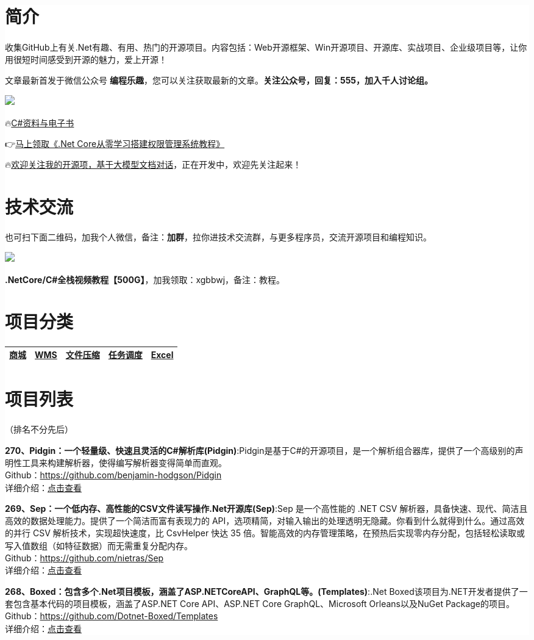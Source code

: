 简介
=
收集GitHub上有关.Net有趣、有用、热门的开源项目。内容包括：Web开源框架、Win开源项目、开源库、实战项目、企业级项目等，让你用很短时间感受到开源的魅力，爱上开源！

文章最新首发于微信公众号 **编程乐趣**，您可以关注获取最新的文章。**关注公众号，回复：555，加入千人讨论组。**

<img src="https://gitee.com/bianchenglequ/NetCodeTop/raw/master/gzh.jpg" height="150">

🔥[C#资料与电子书](https://mp.weixin.qq.com/s?__biz=MjM5MDE5MDM5NA==&mid=2449943650&idx=2&sn=9913f93030db23781861982c4f2816e5&chksm=b1bb123786cc9b21bfd7ded271fb190e4ea50c948c56d888eee946aa68f9b280f5ea7cfd3872#rd)

👉[马上领取《.Net Core从零学习搭建权限管理系统教程》](https://mp.weixin.qq.com/s?__biz=MjM5MDE5MDM5NA==&mid=2449942430&idx=1&sn=3a5b4a42761d64598d28c8d97041f5df&chksm=b1bb19cb86cc90dde764143f9f140b4b41ad2c56692dc0719f392f2833bde342ead866d60d6a&scene=21#wechat_redirect)

🔥[欢迎关注我的开源项，基于大模型文档对话](https://github.com/bianchenglequ/chat2KnowL)，正在开发中，欢迎先关注起来！

技术交流
=
也可扫下面二维码，加我个人微信，备注：**加群**，拉你进技术交流群，与更多程序员，交流开源项目和编程知识。

<img src="https://gitee.com/bianchenglequ/NetCodeTop/raw/master/wx.png" height="150">

**.NetCore/C#全栈视频教程【500G】**，加我领取：xgbbwj，备注：教程。

项目分类
=
| [商城](https://github.com/bianchenglequ/NetCodeTop/blob/main/shop.md)    | [WMS](https://github.com/bianchenglequ/NetCodeTop/blob/main/wms.md)    |[文件压缩](https://github.com/bianchenglequ/NetCodeTop/blob/main/category/compress.md)    |[任务调度](https://github.com/bianchenglequ/NetCodeTop/blob/main/category/task.md)    |[Excel](https://github.com/bianchenglequ/NetCodeTop/blob/main/category/excel.md)    |
| -------- |   -------- |   -------- |   -------- |   -------- |  

项目列表
=
（排名不分先后）<br>

**270、Pidgin：一个轻量级、快速且灵活的C#解析库(Pidgin)**:Pidgin是基于C#的开源项目，是一个解析组合器库，提供了一个高级别的声明性工具来构建解析器，使得编写解析器变得简单而直观。
<br>
Github：https://github.com/benjamin-hodgson/Pidgin<br>
详细介绍：[点击查看](https://mp.weixin.qq.com/s?__biz=MjM5MDE5MDM5NA==&mid=2449945290&idx=1&sn=7da557f23bd6f37bf1b91a4cec49a855&chksm=b1bb0c9f86cc8589e32b8b86f08f283a82907ce4c16271da23332280a6d39cf51ceb4d4c1aba&token=1917534926&lang=zh_CN#rd)

**269、Sep：一个低内存、高性能的CSV文件读写操作.Net开源库(Sep)**:Sep 是一个高性能的 .NET CSV 解析器，具备快速、现代、简洁且高效的数据处理能力。提供了一个简洁而富有表现力的 API，选项精简，对输入输出的处理透明无隐藏。你看到什么就得到什么。通过高效的并行 CSV 解析技术，实现超快速度，比 CsvHelper 快达 35 倍。智能高效的内存管理策略，在预热后实现零内存分配，包括轻松读取或写入值数组（如特征数据）而无需重复分配内存。
<br>
Github：https://github.com/nietras/Sep<br>
详细介绍：[点击查看](https://mp.weixin.qq.com/s?__biz=MjM5MDE5MDM5NA==&mid=2449945285&idx=1&sn=7036895943a365e40a8b877dc9cc39e0&chksm=b1bb0c9086cc85863a199049270d4d416af957cca91b79e2a7c1d1afbc296e6263f58ff2d31b&token=1917534926&lang=zh_CN#rd)

**268、Boxed：包含多个.Net项目模板，涵盖了ASP.NETCoreAPI、GraphQL等。(Templates)**:.Net Boxed该项目为.NET开发者提供了一套包含基本代码的项目模板，涵盖了ASP.NET Core API、ASP.NET Core GraphQL、Microsoft Orleans以及NuGet Package的项目。
<br>
Github：https://github.com/Dotnet-Boxed/Templates<br>
详细介绍：[点击查看](https://mp.weixin.qq.com/s?__biz=MjM5MDE5MDM5NA==&mid=2449945259&idx=1&sn=d0893c9455ff13998f0e065f6b662908&chksm=b1bb0cfe86cc85e8a07f3ef71c21d3ce75fdaf33e2e449a8b3f3c17945c65ccb3fc8432702cd&token=1917534926&lang=zh_CN#rd)
